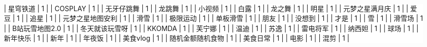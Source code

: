 | 星穹铁道 | 1 |
| COSPLAY | 1 |
| 无牙仔跳舞 | 1 |
| 龙跳舞 | 1 |
| 小视频 | 1 |
| 白露 | 1 |
| 龙之舞 | 1 |
| 明星 | 1 |
| 元梦之星满月庆 | 1 |
| 爱豆 | 1 |
| 追星 | 1 |
| 元梦之星地图安利 | 1 |
| 滑雪 | 1 |
| 极限运动 | 1 |
| 单板滑雪 | 1 |
| 朋友 | 1 |
| 没想到 | 1 |
| 才是 | 1 |
| 雪 | 1 |
| 滑雪场 | 1 |
| B站玩雪地图2.0 | 1 |
| 冬天就该玩雪呀 | 1 |
| KKOMDA | 1 |
| 芙宁娜 | 1 |
| 温迪 | 1 |
| 苏逸 | 1 |
| 雷电将军 | 1 |
| 纳西妲 | 1 |
| 球场 | 1 |
| 新年快乐 | 1 |
| 新年 | 1 |
| 年夜饭 | 1 |
| 美食vlog | 1 |
| 随机金额随机食物 | 1 |
| 美食日常 | 1 |
| 电影 | 1 |
| 混剪 | 1 |
